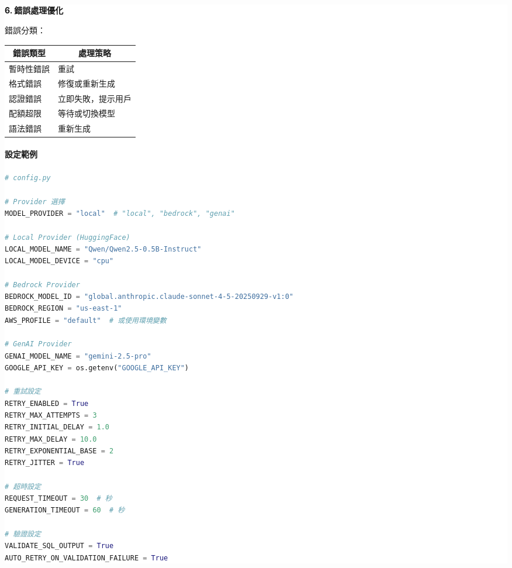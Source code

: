 **6. 錯誤處理優化**

錯誤分類：

| 錯誤類型 | 處理策略 |
|---------|---------|
| 暫時性錯誤 | 重試 |
| 格式錯誤 | 修復或重新生成 |
| 認證錯誤 | 立即失敗，提示用戶 |
| 配額超限 | 等待或切換模型 |
| 語法錯誤 | 重新生成 |

#### 設定範例

```python
# config.py

# Provider 選擇
MODEL_PROVIDER = "local"  # "local", "bedrock", "genai"

# Local Provider (HuggingFace)
LOCAL_MODEL_NAME = "Qwen/Qwen2.5-0.5B-Instruct"
LOCAL_MODEL_DEVICE = "cpu"

# Bedrock Provider
BEDROCK_MODEL_ID = "global.anthropic.claude-sonnet-4-5-20250929-v1:0"
BEDROCK_REGION = "us-east-1"
AWS_PROFILE = "default"  # 或使用環境變數

# GenAI Provider
GENAI_MODEL_NAME = "gemini-2.5-pro"
GOOGLE_API_KEY = os.getenv("GOOGLE_API_KEY")

# 重試設定
RETRY_ENABLED = True
RETRY_MAX_ATTEMPTS = 3
RETRY_INITIAL_DELAY = 1.0
RETRY_MAX_DELAY = 10.0
RETRY_EXPONENTIAL_BASE = 2
RETRY_JITTER = True

# 超時設定
REQUEST_TIMEOUT = 30  # 秒
GENERATION_TIMEOUT = 60  # 秒

# 驗證設定
VALIDATE_SQL_OUTPUT = True
AUTO_RETRY_ON_VALIDATION_FAILURE = True
```
